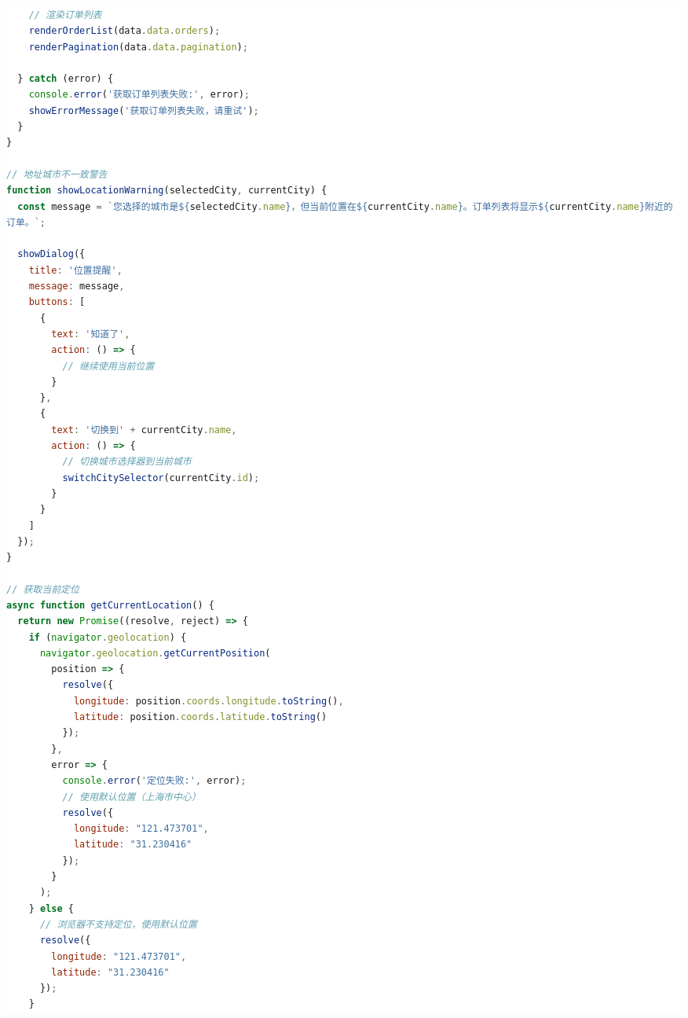 ```javascript
    // 渲染订单列表
    renderOrderList(data.data.orders);
    renderPagination(data.data.pagination);
    
  } catch (error) {
    console.error('获取订单列表失败:', error);
    showErrorMessage('获取订单列表失败，请重试');
  }
}

// 地址城市不一致警告
function showLocationWarning(selectedCity, currentCity) {
  const message = `您选择的城市是${selectedCity.name}，但当前位置在${currentCity.name}。订单列表将显示${currentCity.name}附近的订单。`;
  
  showDialog({
    title: '位置提醒',
    message: message,
    buttons: [
      {
        text: '知道了',
        action: () => {
          // 继续使用当前位置
        }
      },
      {
        text: '切换到' + currentCity.name,
        action: () => {
          // 切换城市选择器到当前城市
          switchCitySelector(currentCity.id);
        }
      }
    ]
  });
}

// 获取当前定位
async function getCurrentLocation() {
  return new Promise((resolve, reject) => {
    if (navigator.geolocation) {
      navigator.geolocation.getCurrentPosition(
        position => {
          resolve({
            longitude: position.coords.longitude.toString(),
            latitude: position.coords.latitude.toString()
          });
        },
        error => {
          console.error('定位失败:', error);
          // 使用默认位置（上海市中心）
          resolve({
            longitude: "121.473701",
            latitude: "31.230416"
          });
        }
      );
    } else {
      // 浏览器不支持定位，使用默认位置
      resolve({
        longitude: "121.473701",
        latitude: "31.230416"
      });
    }
```